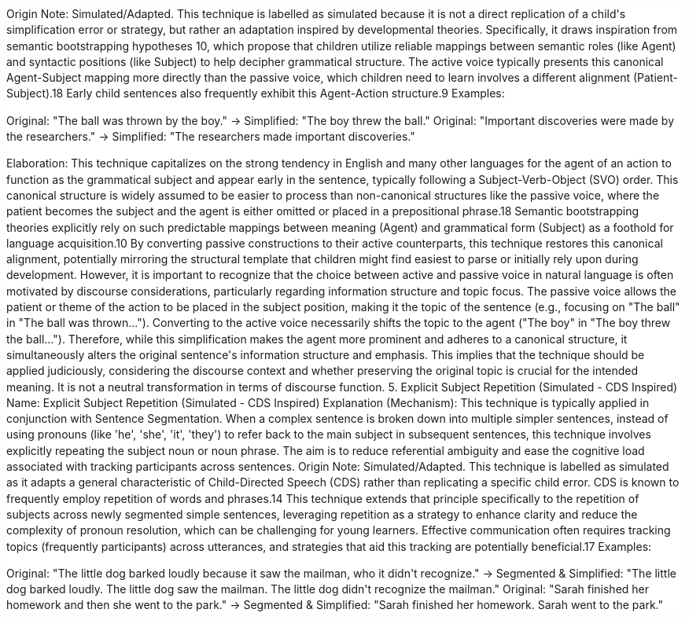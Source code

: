 Origin Note: Simulated/Adapted. This technique is labelled as simulated because it is not a direct replication of a child's simplification error or strategy, but rather an adaptation inspired by developmental theories. Specifically, it draws inspiration from semantic bootstrapping hypotheses 10, which propose that children utilize reliable mappings between semantic roles (like Agent) and syntactic positions (like Subject) to help decipher grammatical structure. The active voice typically presents this canonical Agent-Subject mapping more directly than the passive voice, which children need to learn involves a different alignment (Patient-Subject).18 Early child sentences also frequently exhibit this Agent-Action structure.9
Examples:

Original: "The ball was thrown by the boy." -> Simplified: "The boy threw the ball."
Original: "Important discoveries were made by the researchers." -> Simplified: "The researchers made important discoveries."


Elaboration:
This technique capitalizes on the strong tendency in English and many other languages for the agent of an action to function as the grammatical subject and appear early in the sentence, typically following a Subject-Verb-Object (SVO) order. This canonical structure is widely assumed to be easier to process than non-canonical structures like the passive voice, where the patient becomes the subject and the agent is either omitted or placed in a prepositional phrase.18 Semantic bootstrapping theories explicitly rely on such predictable mappings between meaning (Agent) and grammatical form (Subject) as a foothold for language acquisition.10 By converting passive constructions to their active counterparts, this technique restores this canonical alignment, potentially mirroring the structural template that children might find easiest to parse or initially rely upon during development.
However, it is important to recognize that the choice between active and passive voice in natural language is often motivated by discourse considerations, particularly regarding information structure and topic focus. The passive voice allows the patient or theme of the action to be placed in the subject position, making it the topic of the sentence (e.g., focusing on "The ball" in "The ball was thrown..."). Converting to the active voice necessarily shifts the topic to the agent ("The boy" in "The boy threw the ball..."). Therefore, while this simplification makes the agent more prominent and adheres to a canonical structure, it simultaneously alters the original sentence's information structure and emphasis. This implies that the technique should be applied judiciously, considering the discourse context and whether preserving the original topic is crucial for the intended meaning. It is not a neutral transformation in terms of discourse function.
5. Explicit Subject Repetition (Simulated - CDS Inspired)
Name: Explicit Subject Repetition (Simulated - CDS Inspired)
Explanation (Mechanism): This technique is typically applied in conjunction with Sentence Segmentation. When a complex sentence is broken down into multiple simpler sentences, instead of using pronouns (like 'he', 'she', 'it', 'they') to refer back to the main subject in subsequent sentences, this technique involves explicitly repeating the subject noun or noun phrase. The aim is to reduce referential ambiguity and ease the cognitive load associated with tracking participants across sentences.
Origin Note: Simulated/Adapted. This technique is labelled as simulated as it adapts a general characteristic of Child-Directed Speech (CDS) rather than replicating a specific child error. CDS is known to frequently employ repetition of words and phrases.14 This technique extends that principle specifically to the repetition of subjects across newly segmented simple sentences, leveraging repetition as a strategy to enhance clarity and reduce the complexity of pronoun resolution, which can be challenging for young learners. Effective communication often requires tracking topics (frequently participants) across utterances, and strategies that aid this tracking are potentially beneficial.17
Examples:

Original: "The little dog barked loudly because it saw the mailman, who it didn't recognize." -> Segmented & Simplified: "The little dog barked loudly. The little dog saw the mailman. The little dog didn't recognize the mailman."
Original: "Sarah finished her homework and then she went to the park." -> Segmented & Simplified: "Sarah finished her homework. Sarah went to the park."
